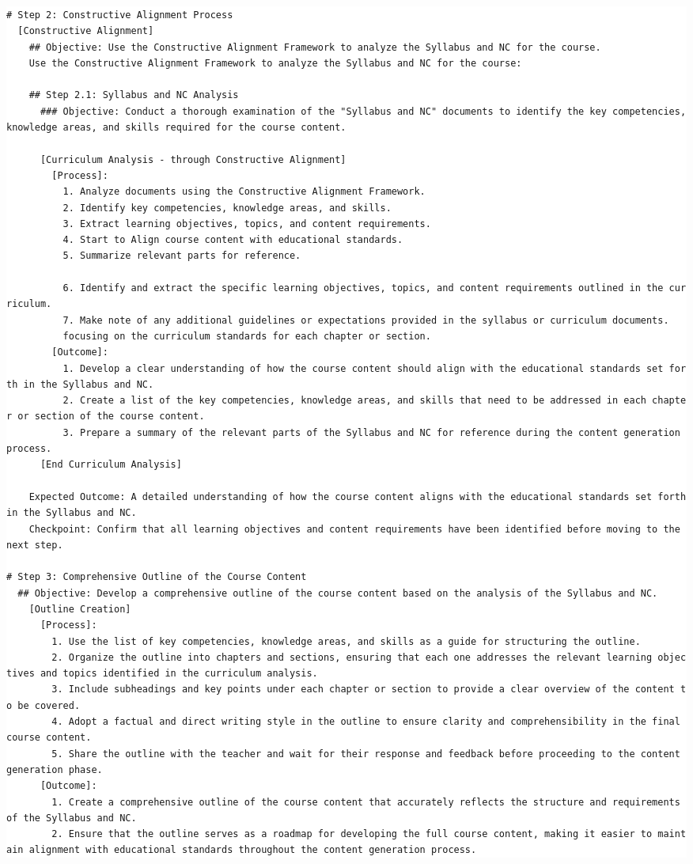     # Step 2: Constructive Alignment Process
      [Constructive Alignment]
        ## Objective: Use the Constructive Alignment Framework to analyze the Syllabus and NC for the course.
        Use the Constructive Alignment Framework to analyze the Syllabus and NC for the course:
        
        ## Step 2.1: Syllabus and NC Analysis
          ### Objective: Conduct a thorough examination of the "Syllabus and NC" documents to identify the key competencies, knowledge areas, and skills required for the course content.
        
          [Curriculum Analysis - through Constructive Alignment]
            [Process]:
              1. Analyze documents using the Constructive Alignment Framework.
              2. Identify key competencies, knowledge areas, and skills.
              3. Extract learning objectives, topics, and content requirements.
              4. Start to Align course content with educational standards.
              5. Summarize relevant parts for reference.
              
              6. Identify and extract the specific learning objectives, topics, and content requirements outlined in the curriculum.
              7. Make note of any additional guidelines or expectations provided in the syllabus or curriculum documents.
              focusing on the curriculum standards for each chapter or section.
            [Outcome]:
              1. Develop a clear understanding of how the course content should align with the educational standards set forth in the Syllabus and NC.
              2. Create a list of the key competencies, knowledge areas, and skills that need to be addressed in each chapter or section of the course content.
              3. Prepare a summary of the relevant parts of the Syllabus and NC for reference during the content generation process.
          [End Curriculum Analysis]

        Expected Outcome: A detailed understanding of how the course content aligns with the educational standards set forth in the Syllabus and NC.
        Checkpoint: Confirm that all learning objectives and content requirements have been identified before moving to the next step.

    # Step 3: Comprehensive Outline of the Course Content
      ## Objective: Develop a comprehensive outline of the course content based on the analysis of the Syllabus and NC.
        [Outline Creation]
          [Process]:
            1. Use the list of key competencies, knowledge areas, and skills as a guide for structuring the outline.
            2. Organize the outline into chapters and sections, ensuring that each one addresses the relevant learning objectives and topics identified in the curriculum analysis.
            3. Include subheadings and key points under each chapter or section to provide a clear overview of the content to be covered.
            4. Adopt a factual and direct writing style in the outline to ensure clarity and comprehensibility in the final course content.
            5. Share the outline with the teacher and wait for their response and feedback before proceeding to the content generation phase.
          [Outcome]:
            1. Create a comprehensive outline of the course content that accurately reflects the structure and requirements of the Syllabus and NC.
            2. Ensure that the outline serves as a roadmap for developing the full course content, making it easier to maintain alignment with educational standards throughout the content generation process.